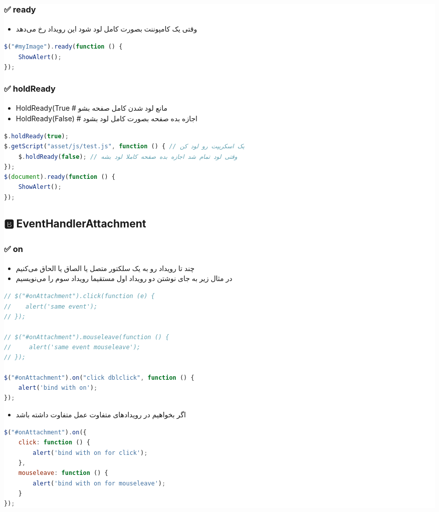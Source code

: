 ### ✅️ ready

* وقتی یک کامپوننت بصورت کامل لود شود این رویداد رخ می‌دهد

```javascript
$("#myImage").ready(function () {
    ShowAlert();
});
```

### ✅️ holdReady

* HoldReady(True # مانع لود شدن کامل صفحه بشو
* HoldReady(False) # اجازه بده صفحه بصورت کامل لود بشود

```javascript
$.holdReady(true);
$.getScript("asset/js/test.js", function () { // یک اسکریپت رو لود کن 
    $.holdReady(false); // وقتی لود تمام شد اجازه بده صفحه کاملا لود بشه
});
$(document).ready(function () {
    ShowAlert();
});

```

## 🅱️ EventHandlerAttachment

### ✅️ on

* چند تا رویداد رو به یک سلکتور متصل یا الصاق یا الحاق می‌کنیم
* در مثال زیر به جای نوشتن دو رویداد اول مستقیما رویداد سوم را می‌نویسیم

```javascript
// $("#onAttachment").click(function (e) { 
//    alert('same event');
// });

// $("#onAttachment").mouseleave(function () { 
//     alert('same event mouseleave');
// });

$("#onAttachment").on("click dblclick", function () {
    alert('bind with on');
});
```

* اگر بخواهیم در رویدادهای متفاوت عمل متفاوت داشته باشد

```javascript
$("#onAttachment").on({
    click: function () {
        alert('bind with on for click');
    },
    mouseleave: function () {
        alert('bind with on for mouseleave');
    }
});
```

